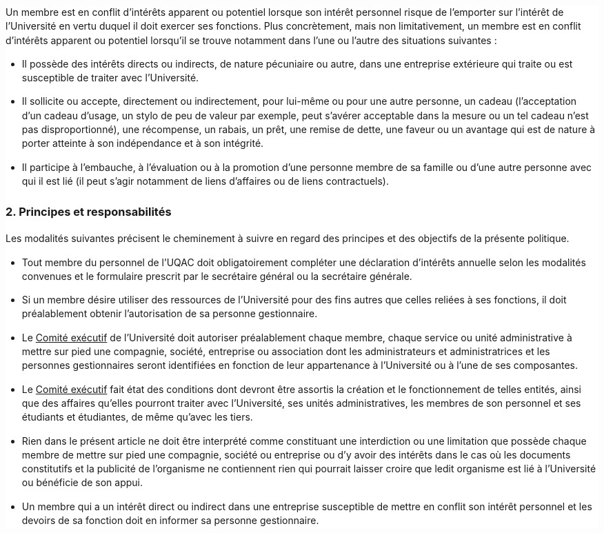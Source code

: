 
Un membre est en conflit d’intérêts apparent ou potentiel lorsque son intérêt personnel risque de l’emporter sur l’intérêt de l’Université en vertu duquel il doit exercer ses fonctions.
Plus concrètement, mais non limitativement, un membre est en conflit d’intérêts apparent ou potentiel lorsqu’il se trouve notamment dans l’une ou l’autre des situations suivantes :
  * Il possède des intérêts directs ou indirects, de nature pécuniaire ou autre, dans une entreprise extérieure qui traite ou est susceptible de traiter avec l’Université.


  * Il sollicite ou accepte, directement ou indirectement, pour lui-même ou pour une autre personne, un cadeau (l’acceptation d’un cadeau d’usage, un stylo de peu de valeur par exemple, peut s’avérer acceptable dans la mesure ou un tel cadeau n’est pas disproportionné), une récompense, un rabais, un prêt, une remise de dette, une faveur ou un avantage qui est de nature à porter atteinte à son indépendance et à son intégrité.


  * Il participe à l’embauche, à l’évaluation ou à la promotion d’une personne membre de sa famille ou d’une autre personne avec qui il est lié (il peut s’agir notamment de liens d’affaires ou de liens contractuels).


### 2. Principes et responsabilités
Les modalités suivantes précisent le cheminement à suivre en regard des principes et des objectifs de la présente politique.
  * Tout membre du personnel de l’UQAC doit obligatoirement compléter une déclaration d’intérêts annuelle selon les modalités convenues et le formulaire prescrit par le secrétaire général ou la secrétaire générale.


  * Si un membre désire utiliser des ressources de l’Université pour des fins autres que celles reliées à ses fonctions, il doit préalablement obtenir l’autorisation de sa personne gestionnaire.


  * Le [Comité exécutif](https://www.uqac.ca/mgestion/chapitre-2/reglement-sur-la-mission-et-les-valeurs-de-luqac/politique-relative-aux-conflits-dinterets/<https:/www.uqac.ca/mgestion/lexique/comite-executif/>) de l’Université doit autoriser préalablement chaque membre, chaque service ou unité administrative à mettre sur pied une compagnie, société, entreprise ou association dont les administrateurs et administratrices et les personnes gestionnaires seront identifiées en fonction de leur appartenance à l’Université ou à l’une de ses composantes.


  * Le [Comité exécutif](https://www.uqac.ca/mgestion/chapitre-2/reglement-sur-la-mission-et-les-valeurs-de-luqac/politique-relative-aux-conflits-dinterets/<https:/www.uqac.ca/mgestion/lexique/comite-executif/>) fait état des conditions dont devront être assortis la création et le fonctionnement de telles entités, ainsi que des affaires qu’elles pourront traiter avec l’Université, ses unités administratives, les membres de son personnel et ses étudiants et étudiantes, de même qu’avec les tiers.


  * Rien dans le présent article ne doit être interprété comme constituant une interdiction ou une limitation que possède chaque membre de mettre sur pied une compagnie, société ou entreprise ou d’y avoir des intérêts dans le cas où les documents constitutifs et la publicité de l’organisme ne contiennent rien qui pourrait laisser croire que ledit organisme est lié à l’Université ou bénéficie de son appui.


  * Un membre qui a un intérêt direct ou indirect dans une entreprise susceptible de mettre en conflit son intérêt personnel et les devoirs de sa fonction doit en informer sa personne gestionnaire.

